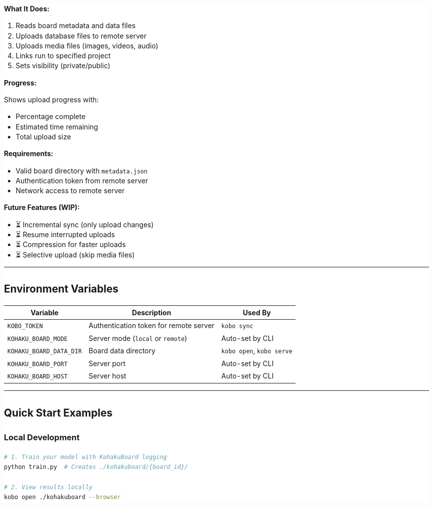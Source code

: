 **What It Does:**

1. Reads board metadata and data files
2. Uploads database files to remote server
3. Uploads media files (images, videos, audio)
4. Links run to specified project
5. Sets visibility (private/public)

**Progress:**

Shows upload progress with:
- Percentage complete
- Estimated time remaining
- Total upload size

**Requirements:**

- Valid board directory with `metadata.json`
- Authentication token from remote server
- Network access to remote server

**Future Features (WIP):**

- ⏳ Incremental sync (only upload changes)
- ⏳ Resume interrupted uploads
- ⏳ Compression for faster uploads
- ⏳ Selective upload (skip media files)

---

## Environment Variables

| Variable | Description | Used By |
|----------|-------------|---------|
| `KOBO_TOKEN` | Authentication token for remote server | `kobo sync` |
| `KOHAKU_BOARD_MODE` | Server mode (`local` or `remote`) | Auto-set by CLI |
| `KOHAKU_BOARD_DATA_DIR` | Board data directory | `kobo open`, `kobo serve` |
| `KOHAKU_BOARD_PORT` | Server port | Auto-set by CLI |
| `KOHAKU_BOARD_HOST` | Server host | Auto-set by CLI |

---

## Quick Start Examples

### Local Development

```bash
# 1. Train your model with KohakuBoard logging
python train.py  # Creates ./kohakuboard/{board_id}/

# 2. View results locally
kobo open ./kohakuboard --browser
```
